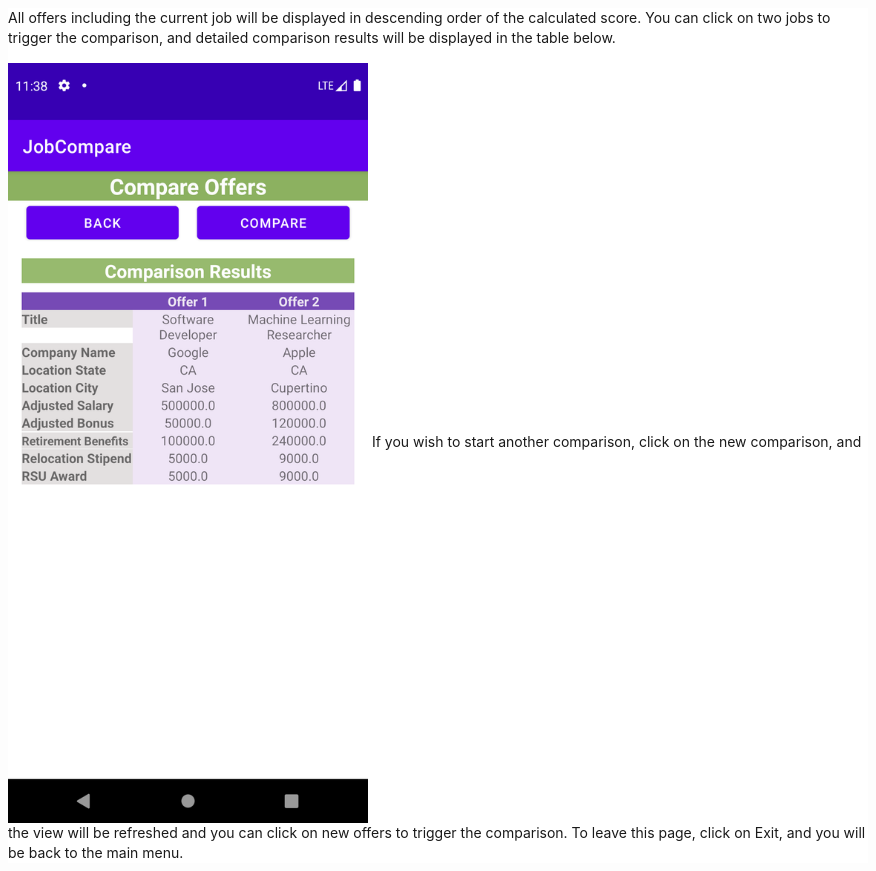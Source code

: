 All offers including the current job will be displayed in descending order of the calculated score. You can click on two jobs to trigger the comparison, and detailed comparison results will be displayed in the table below.

<img src="./images/compare_offer2.png" width = "360" height = "760" align=center /> 
If you wish to start another comparison, click on the new comparison, and the view will be refreshed and you can click on new offers to trigger the comparison. To leave this page, click on Exit, and you will be back to the main menu.
